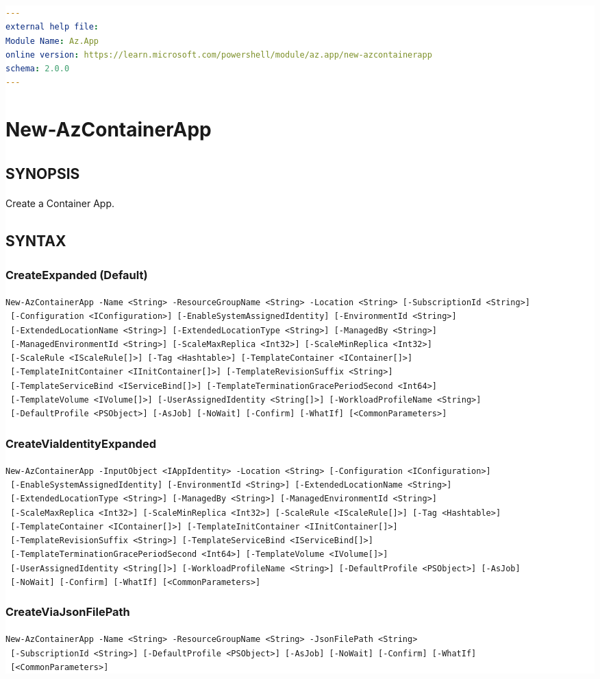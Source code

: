 ```yaml
---
external help file:
Module Name: Az.App
online version: https://learn.microsoft.com/powershell/module/az.app/new-azcontainerapp
schema: 2.0.0
---
```


# New-AzContainerApp

## SYNOPSIS
Create a Container App.

## SYNTAX

### CreateExpanded (Default)
```
New-AzContainerApp -Name <String> -ResourceGroupName <String> -Location <String> [-SubscriptionId <String>]
 [-Configuration <IConfiguration>] [-EnableSystemAssignedIdentity] [-EnvironmentId <String>]
 [-ExtendedLocationName <String>] [-ExtendedLocationType <String>] [-ManagedBy <String>]
 [-ManagedEnvironmentId <String>] [-ScaleMaxReplica <Int32>] [-ScaleMinReplica <Int32>]
 [-ScaleRule <IScaleRule[]>] [-Tag <Hashtable>] [-TemplateContainer <IContainer[]>]
 [-TemplateInitContainer <IInitContainer[]>] [-TemplateRevisionSuffix <String>]
 [-TemplateServiceBind <IServiceBind[]>] [-TemplateTerminationGracePeriodSecond <Int64>]
 [-TemplateVolume <IVolume[]>] [-UserAssignedIdentity <String[]>] [-WorkloadProfileName <String>]
 [-DefaultProfile <PSObject>] [-AsJob] [-NoWait] [-Confirm] [-WhatIf] [<CommonParameters>]
```

### CreateViaIdentityExpanded
```
New-AzContainerApp -InputObject <IAppIdentity> -Location <String> [-Configuration <IConfiguration>]
 [-EnableSystemAssignedIdentity] [-EnvironmentId <String>] [-ExtendedLocationName <String>]
 [-ExtendedLocationType <String>] [-ManagedBy <String>] [-ManagedEnvironmentId <String>]
 [-ScaleMaxReplica <Int32>] [-ScaleMinReplica <Int32>] [-ScaleRule <IScaleRule[]>] [-Tag <Hashtable>]
 [-TemplateContainer <IContainer[]>] [-TemplateInitContainer <IInitContainer[]>]
 [-TemplateRevisionSuffix <String>] [-TemplateServiceBind <IServiceBind[]>]
 [-TemplateTerminationGracePeriodSecond <Int64>] [-TemplateVolume <IVolume[]>]
 [-UserAssignedIdentity <String[]>] [-WorkloadProfileName <String>] [-DefaultProfile <PSObject>] [-AsJob]
 [-NoWait] [-Confirm] [-WhatIf] [<CommonParameters>]
```

### CreateViaJsonFilePath
```
New-AzContainerApp -Name <String> -ResourceGroupName <String> -JsonFilePath <String>
 [-SubscriptionId <String>] [-DefaultProfile <PSObject>] [-AsJob] [-NoWait] [-Confirm] [-WhatIf]
 [<CommonParameters>]
```
